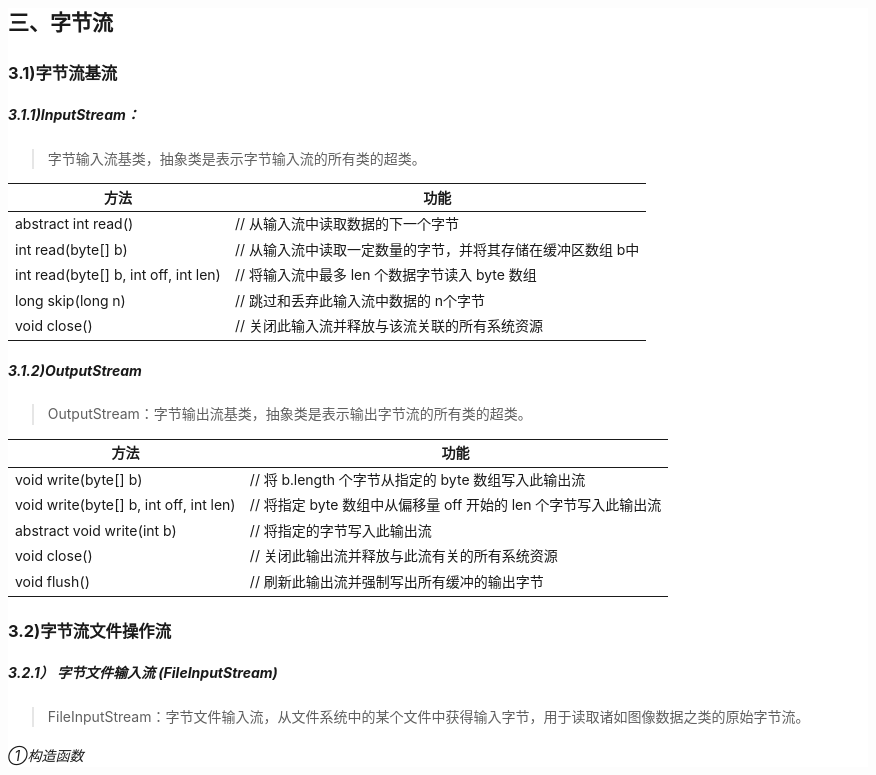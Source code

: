 ## 三、字节流

### 3.1)字节流基流

##### 3.1.1)InputStream：

> 字节输入流基类，抽象类是表示字节输入流的所有类的超类。

| 方法                                 | 功能                                                        |
| ------------------------------------ | ----------------------------------------------------------- |
| abstract int read()                  | // 从输入流中读取数据的下一个字节                           |
| int read(byte[] b)                   | // 从输入流中读取一定数量的字节，并将其存储在缓冲区数组 b中 |
| int read(byte[] b, int off, int len) | // 将输入流中最多 len 个数据字节读入 byte 数组              |
| long skip(long n)                    | // 跳过和丢弃此输入流中数据的 n个字节                       |
| void close()                         | // 关闭此输入流并释放与该流关联的所有系统资源               |

#####  3.1.2)OutputStream

> OutputStream：字节输出流基类，抽象类是表示输出字节流的所有类的超类。

| 方法                                   | 功能                                                         |
| -------------------------------------- | ------------------------------------------------------------ |
| void write(byte[] b)                   | // 将 b.length 个字节从指定的 byte 数组写入此输出流          |
| void write(byte[] b, int off, int len) | // 将指定 byte 数组中从偏移量 off 开始的 len 个字节写入此输出流 |
| abstract void write(int b)             | // 将指定的字节写入此输出流                                  |
| void close()                           | // 关闭此输出流并释放与此流有关的所有系统资源                |
| void flush()                           | // 刷新此输出流并强制写出所有缓冲的输出字节                  |



### 3.2)字节流文件操作流

##### 3.2.1） 字节文件输入流      (FileInputStream)

> FileInputStream：字节文件输入流，从文件系统中的某个文件中获得输入字节，用于读取诸如图像数据之类的原始字节流。

###### ①构造函数

